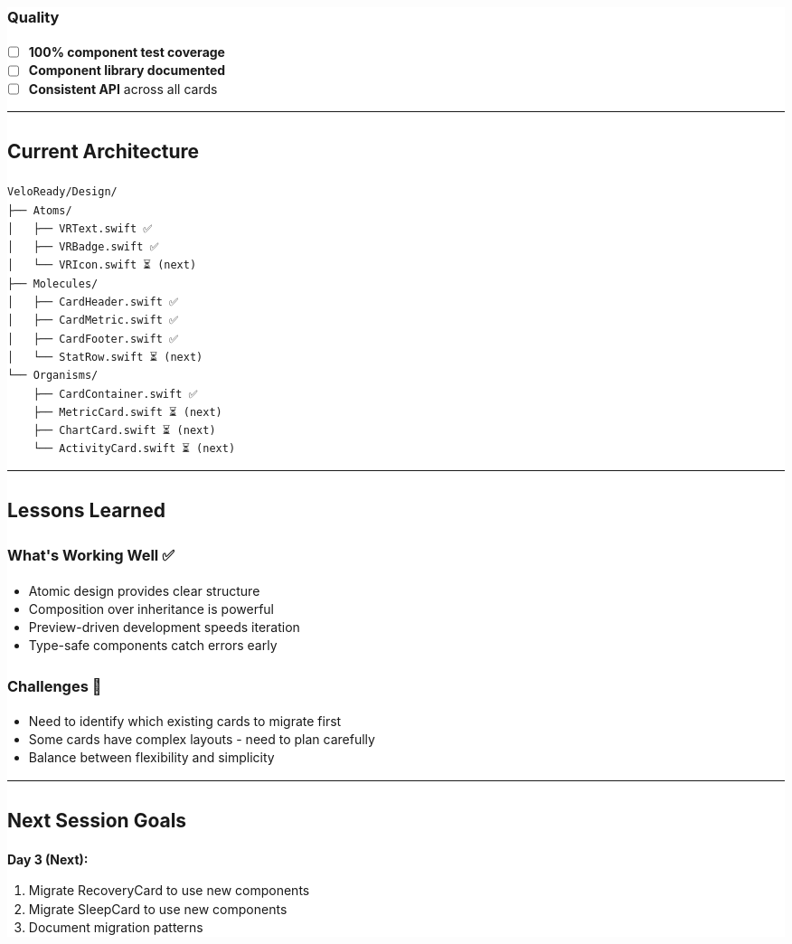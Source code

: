 ### Quality
- [ ] **100% component test coverage**
- [ ] **Component library documented**
- [ ] **Consistent API** across all cards

---

## Current Architecture

```
VeloReady/Design/
├── Atoms/
│   ├── VRText.swift ✅
│   ├── VRBadge.swift ✅
│   └── VRIcon.swift ⏳ (next)
├── Molecules/
│   ├── CardHeader.swift ✅
│   ├── CardMetric.swift ✅
│   ├── CardFooter.swift ✅
│   └── StatRow.swift ⏳ (next)
└── Organisms/
    ├── CardContainer.swift ✅
    ├── MetricCard.swift ⏳ (next)
    ├── ChartCard.swift ⏳ (next)
    └── ActivityCard.swift ⏳ (next)
```

---

## Lessons Learned

### What's Working Well ✅
- Atomic design provides clear structure
- Composition over inheritance is powerful
- Preview-driven development speeds iteration
- Type-safe components catch errors early

### Challenges 🤔
- Need to identify which existing cards to migrate first
- Some cards have complex layouts - need to plan carefully
- Balance between flexibility and simplicity

---

## Next Session Goals

**Day 3 (Next):**
1. Migrate RecoveryCard to use new components
2. Migrate SleepCard to use new components
3. Document migration patterns
